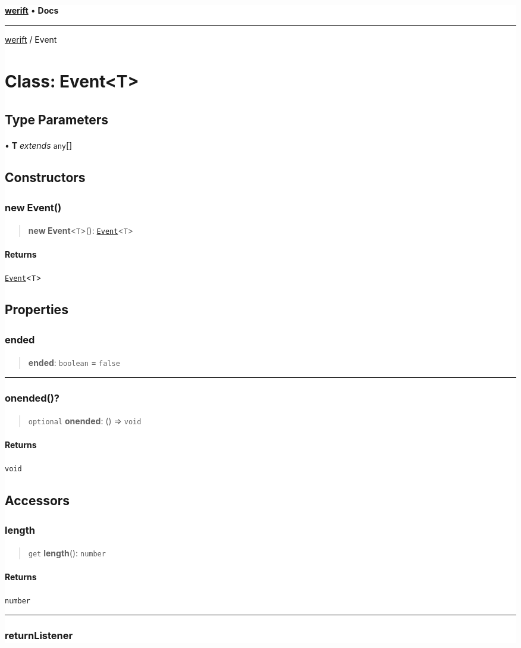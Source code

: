 [**werift**](../README.md) • **Docs**

***

[werift](../globals.md) / Event

# Class: Event\<T\>

## Type Parameters

• **T** *extends* `any`[]

## Constructors

### new Event()

> **new Event**\<`T`\>(): [`Event`](Event.md)\<`T`\>

#### Returns

[`Event`](Event.md)\<`T`\>

## Properties

### ended

> **ended**: `boolean` = `false`

***

### onended()?

> `optional` **onended**: () => `void`

#### Returns

`void`

## Accessors

### length

> `get` **length**(): `number`

#### Returns

`number`

***

### returnListener
